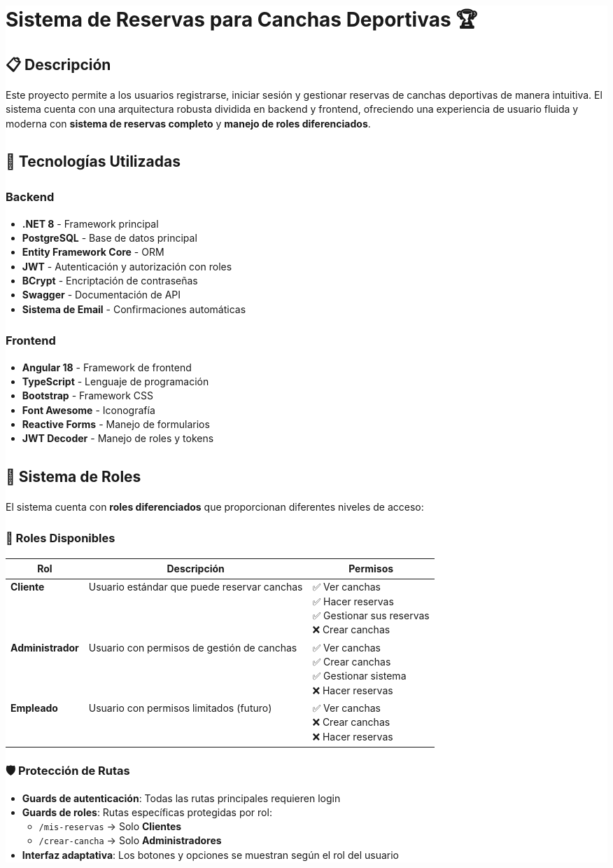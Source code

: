 # Sistema de Reservas para Canchas Deportivas 🏆

## 📋 Descripción

Este proyecto permite a los usuarios registrarse, iniciar sesión y gestionar reservas de canchas deportivas de manera intuitiva. El sistema cuenta con una arquitectura robusta dividida en backend y frontend, ofreciendo una experiencia de usuario fluida y moderna con **sistema de reservas completo** y **manejo de roles diferenciados**.

## 🚀 Tecnologías Utilizadas

### Backend
- **.NET 8** - Framework principal
- **PostgreSQL** - Base de datos principal
- **Entity Framework Core** - ORM
- **JWT** - Autenticación y autorización con roles
- **BCrypt** - Encriptación de contraseñas
- **Swagger** - Documentación de API
- **Sistema de Email** - Confirmaciones automáticas

### Frontend
- **Angular 18** - Framework de frontend
- **TypeScript** - Lenguaje de programación
- **Bootstrap** - Framework CSS
- **Font Awesome** - Iconografía
- **Reactive Forms** - Manejo de formularios
- **JWT Decoder** - Manejo de roles y tokens

## 👥 Sistema de Roles

El sistema cuenta con **roles diferenciados** que proporcionan diferentes niveles de acceso:

### 🔑 Roles Disponibles

| Rol | Descripción | Permisos |
|-----|-------------|----------|
| **Cliente** | Usuario estándar que puede reservar canchas | ✅ Ver canchas<br>✅ Hacer reservas<br>✅ Gestionar sus reservas<br>❌ Crear canchas |
| **Administrador** | Usuario con permisos de gestión de canchas | ✅ Ver canchas<br>✅ Crear canchas<br>✅ Gestionar sistema<br>❌ Hacer reservas |
| **Empleado** | Usuario con permisos limitados (futuro) | ✅ Ver canchas<br>❌ Crear canchas<br>❌ Hacer reservas |

### 🛡️ Protección de Rutas

- **Guards de autenticación**: Todas las rutas principales requieren login
- **Guards de roles**: Rutas específicas protegidas por rol:
  - `/mis-reservas` → Solo **Clientes**
  - `/crear-cancha` → Solo **Administradores**
- **Interfaz adaptativa**: Los botones y opciones se muestran según el rol del usuario
